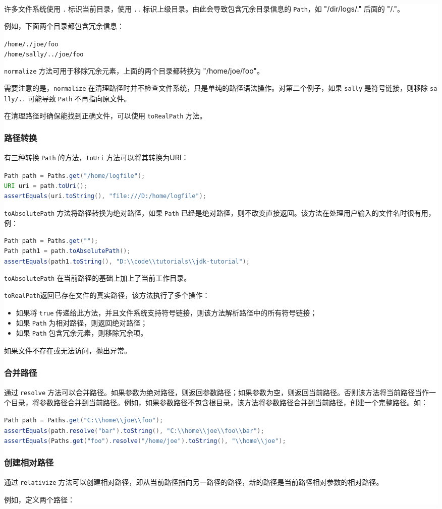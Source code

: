 许多文件系统使用 `.` 标识当前目录，使用 `..` 标识上级目录。由此会导致包含冗余目录信息的 `Path`，如 "/dir/logs/." 后面的 "/."。

例如，下面两个目录都包含冗余信息：

```text
/home/./joe/foo
/home/sally/../joe/foo
```

`normalize` 方法可用于移除冗余元素，上面的两个目录都转换为 "/home/joe/foo"。

需要注意的是，`normalize` 在清理路径时并不检查文件系统，只是单纯的路径语法操作。对第二个例子，如果 `sally` 是符号链接，则移除 `sally/..` 可能导致 `Path` 不再指向原文件。

在清理路径时确保能找到正确文件，可以使用 `toRealPath` 方法。

### 路径转换

有三种转换 `Path` 的方法，`toUri` 方法可以将其转换为URI：

```java
Path path = Paths.get("/home/logfile");
URI uri = path.toUri();
assertEquals(uri.toString(), "file:///D:/home/logfile");
```

`toAbsolutePath` 方法将路径转换为绝对路径，如果 `Path` 已经是绝对路径，则不改变直接返回。该方法在处理用户输入的文件名时很有用，例：

```java
Path path = Paths.get("");
Path path1 = path.toAbsolutePath();
assertEquals(path1.toString(), "D:\\code\\tutorials\\jdk-tutorial");
```

`toAbsolutePath` 在当前路径的基础上加上了当前工作目录。

`toRealPath`返回已存在文件的真实路径，该方法执行了多个操作：

- 如果将 `true` 传递给此方法，并且文件系统支持符号链接，则该方法解析路径中的所有符号链接；
- 如果 `Path` 为相对路径，则返回绝对路径；
- 如果 `Path` 包含冗余元素，则移除冗余项。

如果文件不存在或无法访问，抛出异常。

### 合并路径

通过 `resolve` 方法可以合并路径。如果参数为绝对路径，则返回参数路径；如果参数为空，则返回当前路径。否则该方法将当前路径当作一个目录，将参数路径合并到当前路径。例如，如果参数路径不包含根目录，该方法将参数路径合并到当前路径，创建一个完整路径。如：

```java
Path path = Paths.get("C:\\home\\joe\\foo");
assertEquals(path.resolve("bar").toString(), "C:\\home\\joe\\foo\\bar");
assertEquals(Paths.get("foo").resolve("/home/joe").toString(), "\\home\\joe");
```

### 创建相对路径

通过 `relativize` 方法可以创建相对路径，即从当前路径指向另一路径的路径，新的路径是当前路径相对参数的相对路径。

例如，定义两个路径：

